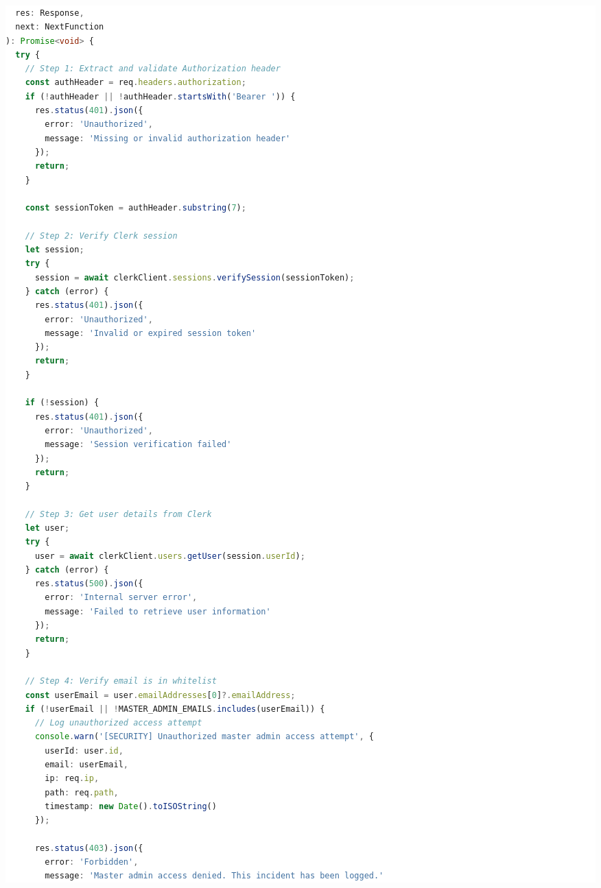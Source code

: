 ```typescript
  res: Response,
  next: NextFunction
): Promise<void> {
  try {
    // Step 1: Extract and validate Authorization header
    const authHeader = req.headers.authorization;
    if (!authHeader || !authHeader.startsWith('Bearer ')) {
      res.status(401).json({
        error: 'Unauthorized',
        message: 'Missing or invalid authorization header'
      });
      return;
    }

    const sessionToken = authHeader.substring(7);

    // Step 2: Verify Clerk session
    let session;
    try {
      session = await clerkClient.sessions.verifySession(sessionToken);
    } catch (error) {
      res.status(401).json({
        error: 'Unauthorized',
        message: 'Invalid or expired session token'
      });
      return;
    }

    if (!session) {
      res.status(401).json({
        error: 'Unauthorized',
        message: 'Session verification failed'
      });
      return;
    }

    // Step 3: Get user details from Clerk
    let user;
    try {
      user = await clerkClient.users.getUser(session.userId);
    } catch (error) {
      res.status(500).json({
        error: 'Internal server error',
        message: 'Failed to retrieve user information'
      });
      return;
    }

    // Step 4: Verify email is in whitelist
    const userEmail = user.emailAddresses[0]?.emailAddress;
    if (!userEmail || !MASTER_ADMIN_EMAILS.includes(userEmail)) {
      // Log unauthorized access attempt
      console.warn('[SECURITY] Unauthorized master admin access attempt', {
        userId: user.id,
        email: userEmail,
        ip: req.ip,
        path: req.path,
        timestamp: new Date().toISOString()
      });

      res.status(403).json({
        error: 'Forbidden',
        message: 'Master admin access denied. This incident has been logged.'
```